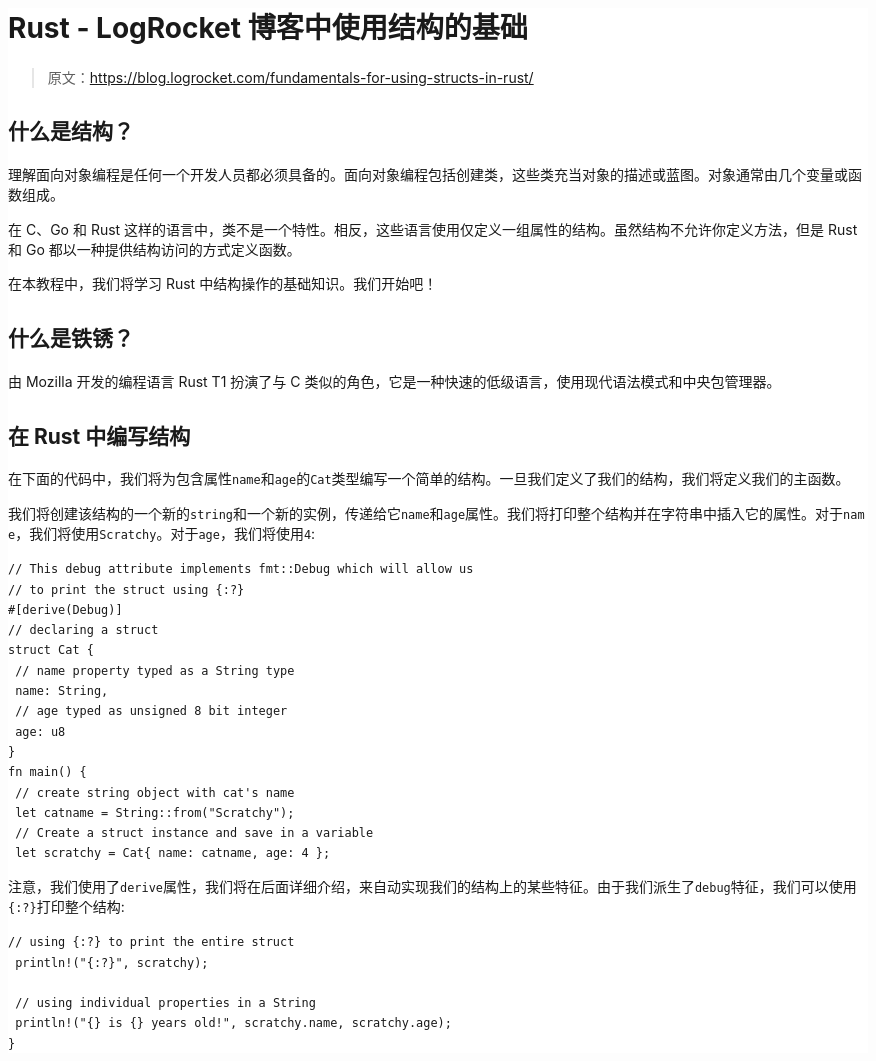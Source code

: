 # Rust - LogRocket 博客中使用结构的基础

> 原文：<https://blog.logrocket.com/fundamentals-for-using-structs-in-rust/>

## 什么是结构？

理解面向对象编程是任何一个开发人员都必须具备的。面向对象编程包括创建类，这些类充当对象的描述或蓝图。对象通常由几个变量或函数组成。

在 C、Go 和 Rust 这样的语言中，类不是一个特性。相反，这些语言使用仅定义一组属性的结构。虽然结构不允许你定义方法，但是 Rust 和 Go 都以一种提供结构访问的方式定义函数。

在本教程中，我们将学习 Rust 中结构操作的基础知识。我们开始吧！

## 什么是铁锈？

由 Mozilla 开发的编程语言 Rust T1 扮演了与 C 类似的角色，它是一种快速的低级语言，使用现代语法模式和中央包管理器。

## 在 Rust 中编写结构

在下面的代码中，我们将为包含属性`name`和`age`的`Cat`类型编写一个简单的结构。一旦我们定义了我们的结构，我们将定义我们的主函数。

我们将创建该结构的一个新的`string`和一个新的实例，传递给它`name`和`age`属性。我们将打印整个结构并在字符串中插入它的属性。对于`name`，我们将使用`Scratchy`。对于`age`，我们将使用`4`:

```
// This debug attribute implements fmt::Debug which will allow us
// to print the struct using {:?}
#[derive(Debug)]
// declaring a struct
struct Cat {
 // name property typed as a String type
 name: String,
 // age typed as unsigned 8 bit integer
 age: u8
}
fn main() {
 // create string object with cat's name
 let catname = String::from("Scratchy");
 // Create a struct instance and save in a variable
 let scratchy = Cat{ name: catname, age: 4 };

```

注意，我们使用了`derive`属性，我们将在后面详细介绍，来自动实现我们的结构上的某些特征。由于我们派生了`debug`特征，我们可以使用`{:?}`打印整个结构:

```
// using {:?} to print the entire struct
 println!("{:?}", scratchy);

 // using individual properties in a String
 println!("{} is {} years old!", scratchy.name, scratchy.age);
}

```
